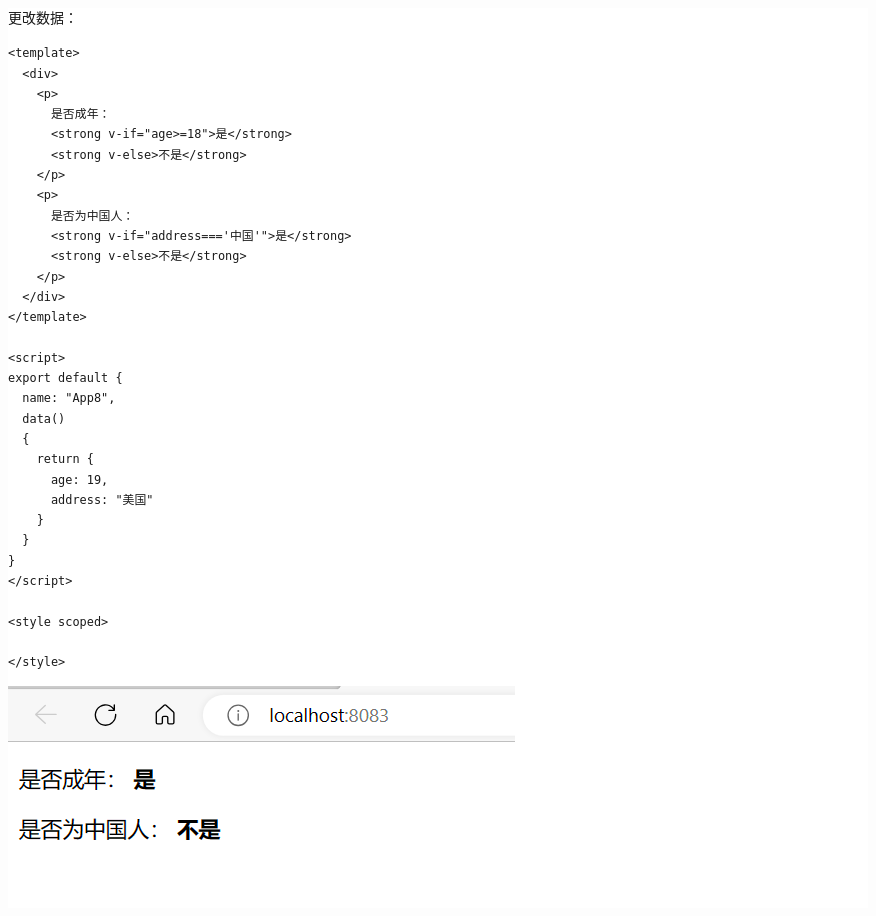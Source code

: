 



更改数据：

```vue
<template>
  <div>
    <p>
      是否成年：
      <strong v-if="age>=18">是</strong>
      <strong v-else>不是</strong>
    </p>
    <p>
      是否为中国人：
      <strong v-if="address==='中国'">是</strong>
      <strong v-else>不是</strong>
    </p>
  </div>
</template>

<script>
export default {
  name: "App8",
  data()
  {
    return {
      age: 19,
      address: "美国"
    }
  }
}
</script>

<style scoped>

</style>
```



![image-20230619153014021](img/vue学习笔记/image-20230619153014021.png)
